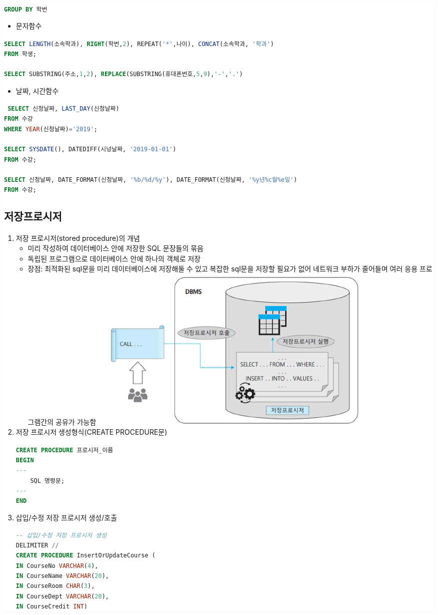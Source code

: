  ```SQL
 GROUP BY 학번
 ```
- 문자함수
```SQL
SELECT LENGTH(소속학과), RIGHT(학번,2), REPEAT('*',나이), CONCAT(소속학과, '학과')
FROM 학생;

SELECT SUBSTRING(주소,1,2), REPLACE(SUBSTRING(휴대폰번호,5,9),'-','.')
```
- 날짜, 시간함수
 ```SQL
  SELECT 신청날짜, LAST_DAY(신청날짜)
 FROM 수강
 WHERE YEAR(신청날짜)='2019';

 SELECT SYSDATE(), DATEDIFF(시넝날짜, '2019-01-01')
 FROM 수강;

 SELECT 신청날짜, DATE_FORMAT(신청날짜, '%b/%d/%y'), DATE_FORMAT(신청날짜, '%y년%c월%e일')
 FROM 수강;
 ```

## 저장프로시저
1. 저장 프로시저(stored procedure)의 개념
    - 미리 작성하여 데이터베이스 안에 저장한 SQL 문장들의 묶음
    - 독립된 프로그램으로 데이터베이스 안에 하나의 객체로 저장
    - 장점: 최적화된 sql문을 미리 데이터베이스에 저장해둘 수 있고 복잡한 sql문을 저장할 필요가 없어 네트워크 부하가 줄어들며 여러 응용 프로그램간의 공유가 가능함
    ![Alt text](image-128.png)
2. 저장 프로시저 생성형식(CREATE PROCEDURE문)
    ```SQL
    CREATE PROCEDURE 프로시저_이름
    BEGIN
    ---
        SQL 명령문;
    ---
    END
    ```
3. 삽입/수정 저장 프로시저 생성/호출
    ```SQL
    -- 삽입/수정 저장 프로시저 생성
    DELIMITER //
    CREATE PROCEDURE InsertOrUpdateCourse (
    IN CourseNo VARCHAR(4),
    IN CourseName VARCHAR(20),
    IN CourseRoom CHAR(3),
    IN CourseDept VARCHAR(20),
    IN CourseCredit INT)